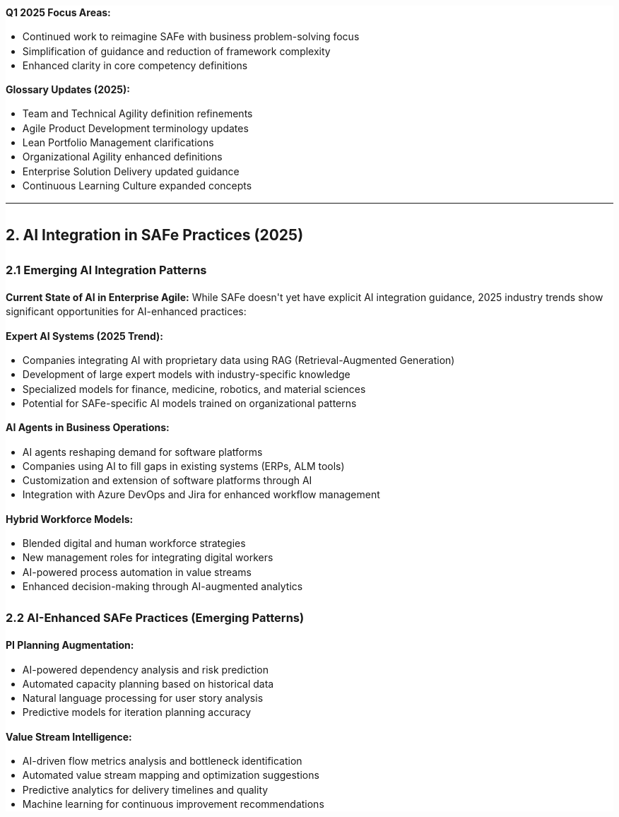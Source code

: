 **Q1 2025 Focus Areas:**
- Continued work to reimagine SAFe with business problem-solving focus
- Simplification of guidance and reduction of framework complexity
- Enhanced clarity in core competency definitions

**Glossary Updates (2025):**
- Team and Technical Agility definition refinements
- Agile Product Development terminology updates
- Lean Portfolio Management clarifications
- Organizational Agility enhanced definitions
- Enterprise Solution Delivery updated guidance
- Continuous Learning Culture expanded concepts

---

## 2. AI Integration in SAFe Practices (2025)

### 2.1 Emerging AI Integration Patterns

**Current State of AI in Enterprise Agile:**
While SAFe doesn't yet have explicit AI integration guidance, 2025 industry trends show significant opportunities for AI-enhanced practices:

**Expert AI Systems (2025 Trend):**
- Companies integrating AI with proprietary data using RAG (Retrieval-Augmented Generation)
- Development of large expert models with industry-specific knowledge
- Specialized models for finance, medicine, robotics, and material sciences
- Potential for SAFe-specific AI models trained on organizational patterns

**AI Agents in Business Operations:**
- AI agents reshaping demand for software platforms
- Companies using AI to fill gaps in existing systems (ERPs, ALM tools)
- Customization and extension of software platforms through AI
- Integration with Azure DevOps and Jira for enhanced workflow management

**Hybrid Workforce Models:**
- Blended digital and human workforce strategies
- New management roles for integrating digital workers
- AI-powered process automation in value streams
- Enhanced decision-making through AI-augmented analytics

### 2.2 AI-Enhanced SAFe Practices (Emerging Patterns)

**PI Planning Augmentation:**
- AI-powered dependency analysis and risk prediction
- Automated capacity planning based on historical data
- Natural language processing for user story analysis
- Predictive models for iteration planning accuracy

**Value Stream Intelligence:**
- AI-driven flow metrics analysis and bottleneck identification
- Automated value stream mapping and optimization suggestions
- Predictive analytics for delivery timelines and quality
- Machine learning for continuous improvement recommendations
